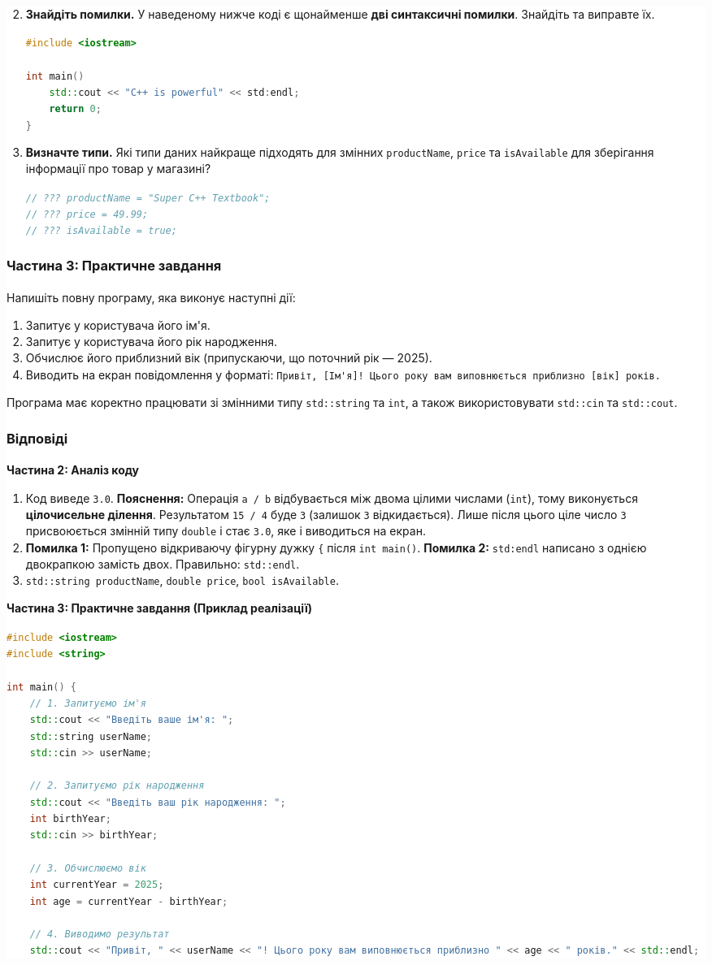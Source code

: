2.  **Знайдіть помилки.** У наведеному нижче коді є щонайменше **дві синтаксичні помилки**. Знайдіть та виправте їх.
    ```cpp
    #include <iostream>

    int main() 
        std::cout << "C++ is powerful" << std:endl;
        return 0;
    }
    ```

3.  **Визначте типи.** Які типи даних найкраще підходять для змінних `productName`, `price` та `isAvailable` для зберігання інформації про товар у магазині?
    ```cpp
    // ??? productName = "Super C++ Textbook";
    // ??? price = 49.99;
    // ??? isAvailable = true;
    ```

### Частина 3: Практичне завдання
Напишіть повну програму, яка виконує наступні дії:
1.  Запитує у користувача його ім'я.
2.  Запитує у користувача його рік народження.
3.  Обчислює його приблизний вік (припускаючи, що поточний рік — 2025).
4.  Виводить на екран повідомлення у форматі: `Привіт, [Ім'я]! Цього року вам виповнюється приблизно [вік] років.`

Програма має коректно працювати зі змінними типу `std::string` та `int`, а також використовувати `std::cin` та `std::cout`.


### Відповіді
**Частина 2: Аналіз коду**
1.  Код виведе `3.0`. **Пояснення:** Операція `a / b` відбувається між двома цілими числами (`int`), тому виконується **цілочисельне ділення**. Результатом `15 / 4` буде `3` (залишок `3` відкидається). Лише після цього ціле число `3` присвоюється змінній типу `double` і стає `3.0`, яке і виводиться на екран.
2.  **Помилка 1:** Пропущено відкриваючу фігурну дужку `{` після `int main()`. **Помилка 2:** `std:endl` написано з однією двокрапкою замість двох. Правильно: `std::endl`.
3.  `std::string productName`, `double price`, `bool isAvailable`.

**Частина 3: Практичне завдання (Приклад реалізації)**
```cpp
#include <iostream>
#include <string>

int main() {
    // 1. Запитуємо ім'я
    std::cout << "Введіть ваше ім'я: ";
    std::string userName;
    std::cin >> userName;

    // 2. Запитуємо рік народження
    std::cout << "Введіть ваш рік народження: ";
    int birthYear;
    std::cin >> birthYear;

    // 3. Обчислюємо вік
    int currentYear = 2025;
    int age = currentYear - birthYear;

    // 4. Виводимо результат
    std::cout << "Привіт, " << userName << "! Цього року вам виповнюється приблизно " << age << " років." << std::endl;

```